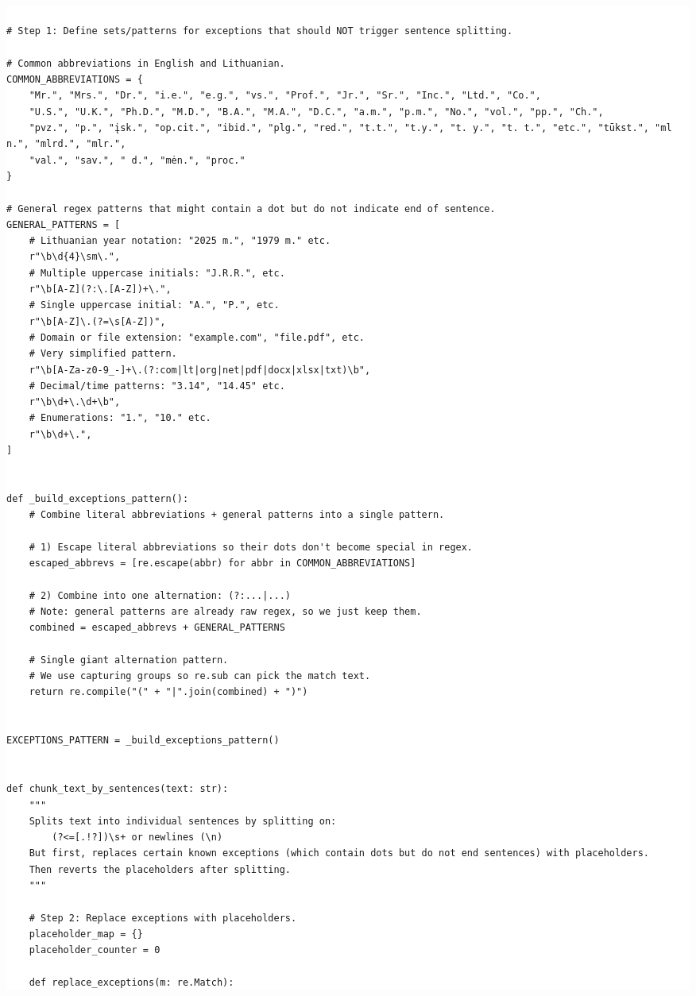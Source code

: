 ```

# Step 1: Define sets/patterns for exceptions that should NOT trigger sentence splitting.

# Common abbreviations in English and Lithuanian.
COMMON_ABBREVIATIONS = {
    "Mr.", "Mrs.", "Dr.", "i.e.", "e.g.", "vs.", "Prof.", "Jr.", "Sr.", "Inc.", "Ltd.", "Co.",
    "U.S.", "U.K.", "Ph.D.", "M.D.", "B.A.", "M.A.", "D.C.", "a.m.", "p.m.", "No.", "vol.", "pp.", "Ch.",
    "pvz.", "p.", "įsk.", "op.cit.", "ibid.", "plg.", "red.", "t.t.", "t.y.", "t. y.", "t. t.", "etc.", "tūkst.", "mln.", "mlrd.", "mlr.",
    "val.", "sav.", " d.", "mėn.", "proc."
}

# General regex patterns that might contain a dot but do not indicate end of sentence.
GENERAL_PATTERNS = [
    # Lithuanian year notation: "2025 m.", "1979 m." etc.
    r"\b\d{4}\sm\.",
    # Multiple uppercase initials: "J.R.R.", etc.
    r"\b[A-Z](?:\.[A-Z])+\.",
    # Single uppercase initial: "A.", "P.", etc.
    r"\b[A-Z]\.(?=\s[A-Z])",
    # Domain or file extension: "example.com", "file.pdf", etc.
    # Very simplified pattern.
    r"\b[A-Za-z0-9_-]+\.(?:com|lt|org|net|pdf|docx|xlsx|txt)\b",
    # Decimal/time patterns: "3.14", "14.45" etc.
    r"\b\d+\.\d+\b",
    # Enumerations: "1.", "10." etc.
    r"\b\d+\.",
]


def _build_exceptions_pattern():
    # Combine literal abbreviations + general patterns into a single pattern.

    # 1) Escape literal abbreviations so their dots don't become special in regex.
    escaped_abbrevs = [re.escape(abbr) for abbr in COMMON_ABBREVIATIONS]

    # 2) Combine into one alternation: (?:...|...)
    # Note: general patterns are already raw regex, so we just keep them.
    combined = escaped_abbrevs + GENERAL_PATTERNS

    # Single giant alternation pattern.
    # We use capturing groups so re.sub can pick the match text.
    return re.compile("(" + "|".join(combined) + ")")


EXCEPTIONS_PATTERN = _build_exceptions_pattern()


def chunk_text_by_sentences(text: str):
    """
    Splits text into individual sentences by splitting on:
        (?<=[.!?])\s+ or newlines (\n)
    But first, replaces certain known exceptions (which contain dots but do not end sentences) with placeholders.
    Then reverts the placeholders after splitting.
    """

    # Step 2: Replace exceptions with placeholders.
    placeholder_map = {}
    placeholder_counter = 0

    def replace_exceptions(m: re.Match):
```